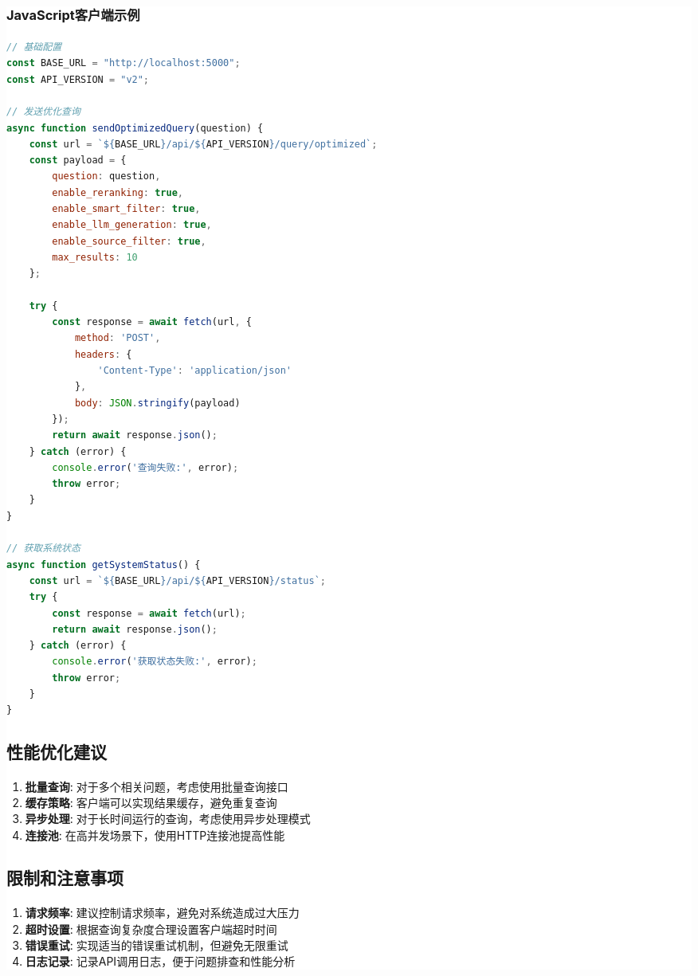 ### JavaScript客户端示例

```javascript
// 基础配置
const BASE_URL = "http://localhost:5000";
const API_VERSION = "v2";

// 发送优化查询
async function sendOptimizedQuery(question) {
    const url = `${BASE_URL}/api/${API_VERSION}/query/optimized`;
    const payload = {
        question: question,
        enable_reranking: true,
        enable_smart_filter: true,
        enable_llm_generation: true,
        enable_source_filter: true,
        max_results: 10
    };
    
    try {
        const response = await fetch(url, {
            method: 'POST',
            headers: {
                'Content-Type': 'application/json'
            },
            body: JSON.stringify(payload)
        });
        return await response.json();
    } catch (error) {
        console.error('查询失败:', error);
        throw error;
    }
}

// 获取系统状态
async function getSystemStatus() {
    const url = `${BASE_URL}/api/${API_VERSION}/status`;
    try {
        const response = await fetch(url);
        return await response.json();
    } catch (error) {
        console.error('获取状态失败:', error);
        throw error;
    }
}
```

## 性能优化建议

1. **批量查询**: 对于多个相关问题，考虑使用批量查询接口
2. **缓存策略**: 客户端可以实现结果缓存，避免重复查询
3. **异步处理**: 对于长时间运行的查询，考虑使用异步处理模式
4. **连接池**: 在高并发场景下，使用HTTP连接池提高性能

## 限制和注意事项

1. **请求频率**: 建议控制请求频率，避免对系统造成过大压力
2. **超时设置**: 根据查询复杂度合理设置客户端超时时间
3. **错误重试**: 实现适当的错误重试机制，但避免无限重试
4. **日志记录**: 记录API调用日志，便于问题排查和性能分析
